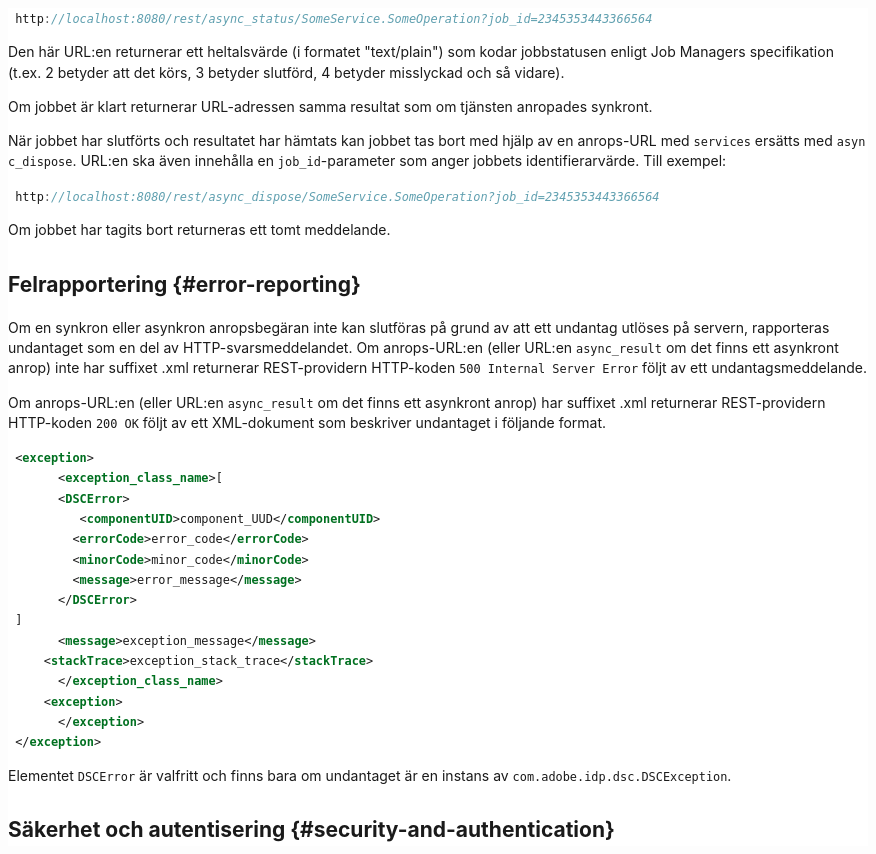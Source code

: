 ```java
 http://localhost:8080/rest/async_status/SomeService.SomeOperation?job_id=2345353443366564
```

Den här URL:en returnerar ett heltalsvärde (i formatet &quot;text/plain&quot;) som kodar jobbstatusen enligt Job Managers specifikation (t.ex. 2 betyder att det körs, 3 betyder slutförd, 4 betyder misslyckad och så vidare).

Om jobbet är klart returnerar URL-adressen samma resultat som om tjänsten anropades synkront.

När jobbet har slutförts och resultatet har hämtats kan jobbet tas bort med hjälp av en anrops-URL med `services` ersätts med `async_dispose`. URL:en ska även innehålla en `job_id`-parameter som anger jobbets identifierarvärde. Till exempel:

```java
 http://localhost:8080/rest/async_dispose/SomeService.SomeOperation?job_id=2345353443366564
```

Om jobbet har tagits bort returneras ett tomt meddelande.

## Felrapportering {#error-reporting}

Om en synkron eller asynkron anropsbegäran inte kan slutföras på grund av att ett undantag utlöses på servern, rapporteras undantaget som en del av HTTP-svarsmeddelandet. Om anrops-URL:en (eller URL:en `async_result` om det finns ett asynkront anrop) inte har suffixet .xml returnerar REST-providern HTTP-koden `500 Internal Server Error` följt av ett undantagsmeddelande.

Om anrops-URL:en (eller URL:en `async_result` om det finns ett asynkront anrop) har suffixet .xml returnerar REST-providern HTTP-koden `200 OK` följt av ett XML-dokument som beskriver undantaget i följande format.

```xml
 <exception>
       <exception_class_name>[
       <DSCError>
          <componentUID>component_UUD</componentUID>
         <errorCode>error_code</errorCode>
         <minorCode>minor_code</minorCode>
         <message>error_message</message>
       </DSCError>
 ]
       <message>exception_message</message>
     <stackTrace>exception_stack_trace</stackTrace>
       </exception_class_name>
     <exception>
       </exception>
 </exception>
```

Elementet `DSCError` är valfritt och finns bara om undantaget är en instans av `com.adobe.idp.dsc.DSCException`.

## Säkerhet och autentisering {#security-and-authentication}
